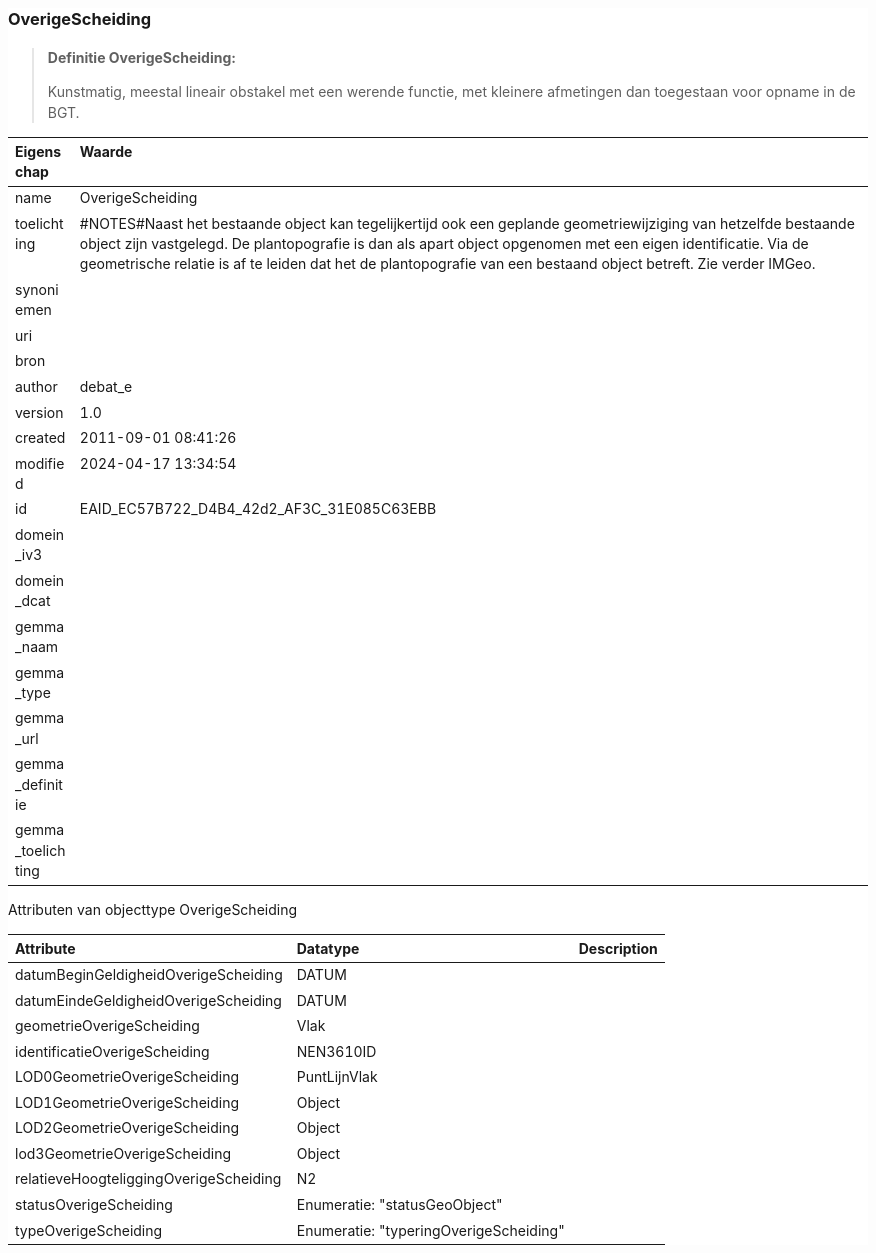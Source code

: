 


### OverigeScheiding
> **Definitie OverigeScheiding:** 
>
> Kunstmatig, meestal lineair obstakel met een werende functie, met kleinere afmetingen dan toegestaan voor opname in de BGT.

| Eigenschap | Waarde |
| :--- | :------ |
| name | OverigeScheiding |
| toelichting | <memo>#NOTES#Naast het bestaande object kan tegelijkertijd ook een geplande geometriewijziging van hetzelfde bestaande object zijn vastgelegd. De plantopografie is dan als apart object opgenomen met een eigen identificatie. Via de geometrische relatie is af te leiden dat het de plantopografie van een bestaand object betreft. Zie verder IMGeo. |
| synoniemen |  |
| uri |  |
| bron |  |
| author | debat_e |
| version | 1.0 |
| created | 2011-09-01 08:41:26 |
| modified | 2024-04-17 13:34:54 |
| id | EAID_EC57B722_D4B4_42d2_AF3C_31E085C63EBB |
| domein_iv3 |  |
| domein_dcat |  |
| gemma_naam |  |
| gemma_type |  |
| gemma_url |  |
| gemma_definitie |  |
| gemma_toelichting |  |


Attributen van objecttype OverigeScheiding

| Attribute | Datatype | Description |
| :--- | :--- | :--- |
| datumBeginGeldigheidOverigeScheiding | DATUM |  |
| datumEindeGeldigheidOverigeScheiding | DATUM |  |
| geometrieOverigeScheiding | Vlak |  |
| identificatieOverigeScheiding | NEN3610ID |  |
| LOD0GeometrieOverigeScheiding | PuntLijnVlak |  |
| LOD1GeometrieOverigeScheiding | Object |  |
| LOD2GeometrieOverigeScheiding | Object |  |
| lod3GeometrieOverigeScheiding | Object |  |
| relatieveHoogteliggingOverigeScheiding | N2 |  |
| statusOverigeScheiding | Enumeratie: "statusGeoObject" |  |
| typeOverigeScheiding | Enumeratie: "typeringOverigeScheiding" |  |
